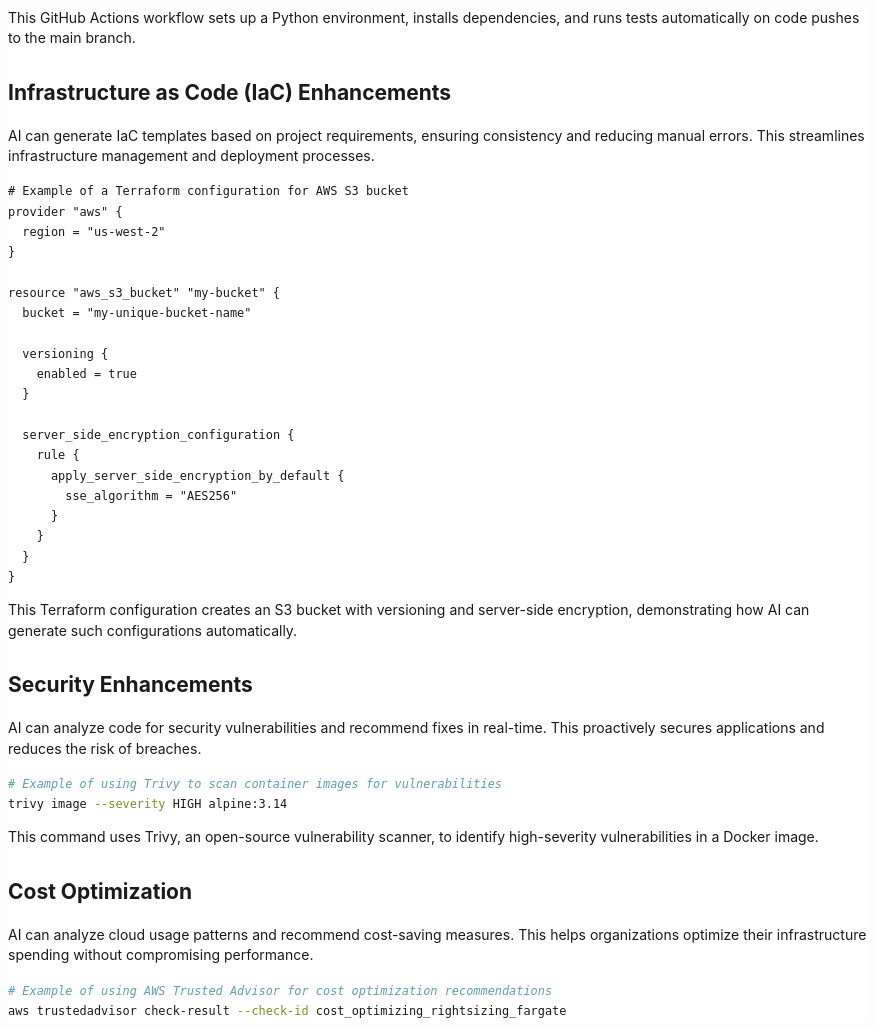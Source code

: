 This GitHub Actions workflow sets up a Python environment, installs dependencies, and runs tests automatically on code pushes to the main branch.

## Infrastructure as Code (IaC) Enhancements

AI can generate IaC templates based on project requirements, ensuring consistency and reducing manual errors. This streamlines infrastructure management and deployment processes.

```hcl
# Example of a Terraform configuration for AWS S3 bucket
provider "aws" {
  region = "us-west-2"
}

resource "aws_s3_bucket" "my-bucket" {
  bucket = "my-unique-bucket-name"

  versioning {
    enabled = true
  }

  server_side_encryption_configuration {
    rule {
      apply_server_side_encryption_by_default {
        sse_algorithm = "AES256"
      }
    }
  }
}
```

This Terraform configuration creates an S3 bucket with versioning and server-side encryption, demonstrating how AI can generate such configurations automatically.

## Security Enhancements

AI can analyze code for security vulnerabilities and recommend fixes in real-time. This proactively secures applications and reduces the risk of breaches.

```bash
# Example of using Trivy to scan container images for vulnerabilities
trivy image --severity HIGH alpine:3.14
```

This command uses Trivy, an open-source vulnerability scanner, to identify high-severity vulnerabilities in a Docker image.

## Cost Optimization

AI can analyze cloud usage patterns and recommend cost-saving measures. This helps organizations optimize their infrastructure spending without compromising performance.

```bash
# Example of using AWS Trusted Advisor for cost optimization recommendations
aws trustedadvisor check-result --check-id cost_optimizing_rightsizing_fargate
```
